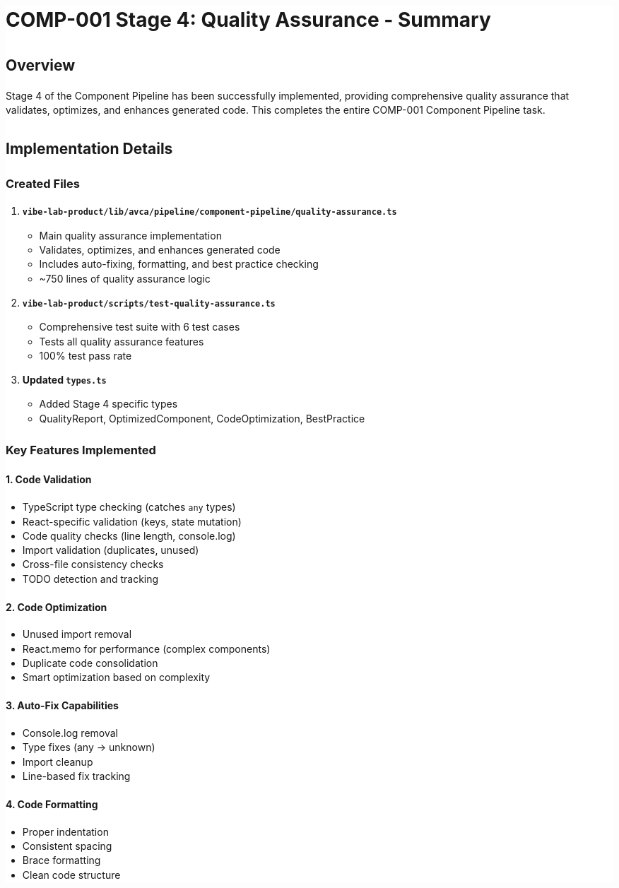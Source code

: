 # COMP-001 Stage 4: Quality Assurance - Summary

## Overview
Stage 4 of the Component Pipeline has been successfully implemented, providing comprehensive quality assurance that validates, optimizes, and enhances generated code. This completes the entire COMP-001 Component Pipeline task.

## Implementation Details

### Created Files
1. **`vibe-lab-product/lib/avca/pipeline/component-pipeline/quality-assurance.ts`**
   - Main quality assurance implementation
   - Validates, optimizes, and enhances generated code
   - Includes auto-fixing, formatting, and best practice checking
   - ~750 lines of quality assurance logic

2. **`vibe-lab-product/scripts/test-quality-assurance.ts`**
   - Comprehensive test suite with 6 test cases
   - Tests all quality assurance features
   - 100% test pass rate

3. **Updated `types.ts`**
   - Added Stage 4 specific types
   - QualityReport, OptimizedComponent, CodeOptimization, BestPractice

### Key Features Implemented

#### 1. **Code Validation**
- TypeScript type checking (catches `any` types)
- React-specific validation (keys, state mutation)
- Code quality checks (line length, console.log)
- Import validation (duplicates, unused)
- Cross-file consistency checks
- TODO detection and tracking

#### 2. **Code Optimization**
- Unused import removal
- React.memo for performance (complex components)
- Duplicate code consolidation
- Smart optimization based on complexity

#### 3. **Auto-Fix Capabilities**
- Console.log removal
- Type fixes (any → unknown)
- Import cleanup
- Line-based fix tracking

#### 4. **Code Formatting**
- Proper indentation
- Consistent spacing
- Brace formatting
- Clean code structure
